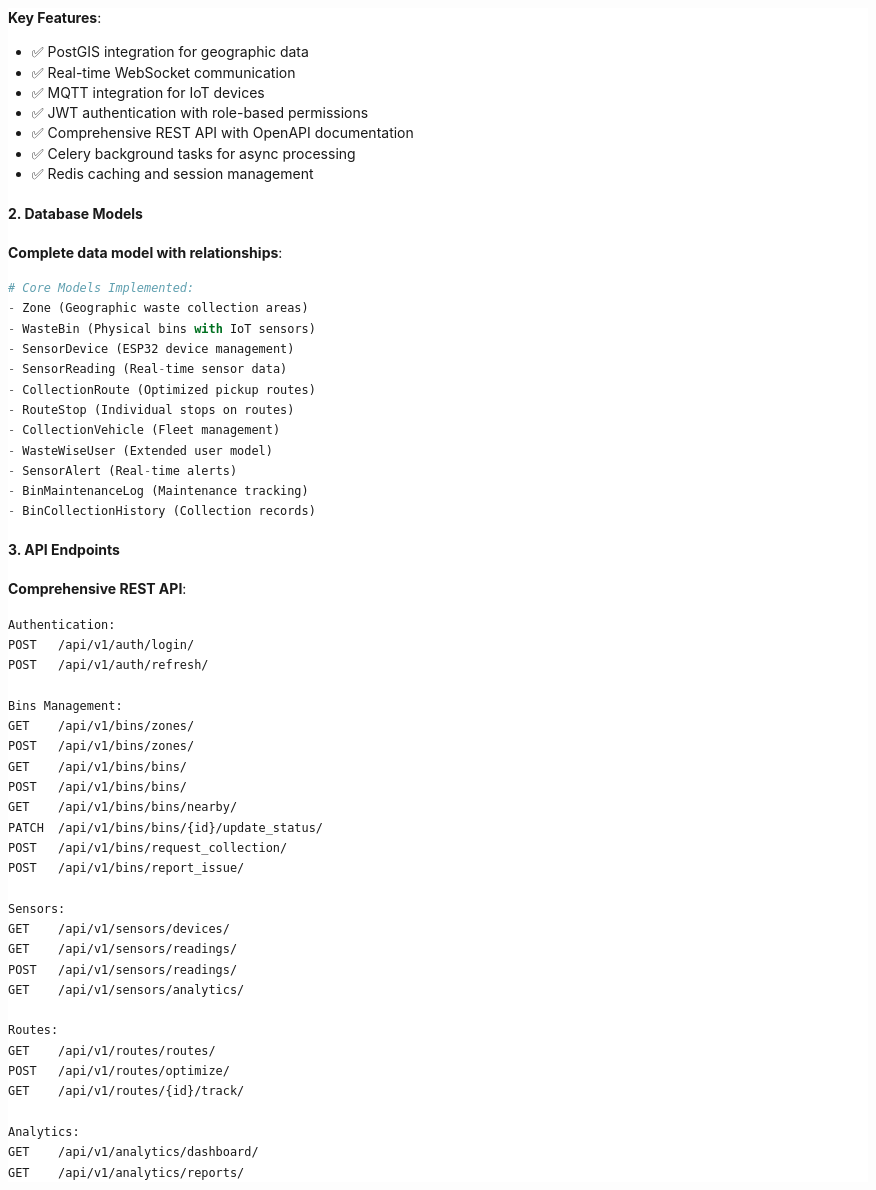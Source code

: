 **Key Features**:
- ✅ PostGIS integration for geographic data
- ✅ Real-time WebSocket communication
- ✅ MQTT integration for IoT devices
- ✅ JWT authentication with role-based permissions
- ✅ Comprehensive REST API with OpenAPI documentation
- ✅ Celery background tasks for async processing
- ✅ Redis caching and session management

#### 2. Database Models

**Complete data model with relationships**:

```python
# Core Models Implemented:
- Zone (Geographic waste collection areas)
- WasteBin (Physical bins with IoT sensors)
- SensorDevice (ESP32 device management)
- SensorReading (Real-time sensor data)
- CollectionRoute (Optimized pickup routes)
- RouteStop (Individual stops on routes)
- CollectionVehicle (Fleet management)
- WasteWiseUser (Extended user model)
- SensorAlert (Real-time alerts)
- BinMaintenanceLog (Maintenance tracking)
- BinCollectionHistory (Collection records)
```

#### 3. API Endpoints

**Comprehensive REST API**:

```
Authentication:
POST   /api/v1/auth/login/
POST   /api/v1/auth/refresh/

Bins Management:
GET    /api/v1/bins/zones/
POST   /api/v1/bins/zones/
GET    /api/v1/bins/bins/
POST   /api/v1/bins/bins/
GET    /api/v1/bins/bins/nearby/
PATCH  /api/v1/bins/bins/{id}/update_status/
POST   /api/v1/bins/request_collection/
POST   /api/v1/bins/report_issue/

Sensors:
GET    /api/v1/sensors/devices/
GET    /api/v1/sensors/readings/
POST   /api/v1/sensors/readings/
GET    /api/v1/sensors/analytics/

Routes:
GET    /api/v1/routes/routes/
POST   /api/v1/routes/optimize/
GET    /api/v1/routes/{id}/track/

Analytics:
GET    /api/v1/analytics/dashboard/
GET    /api/v1/analytics/reports/
```
